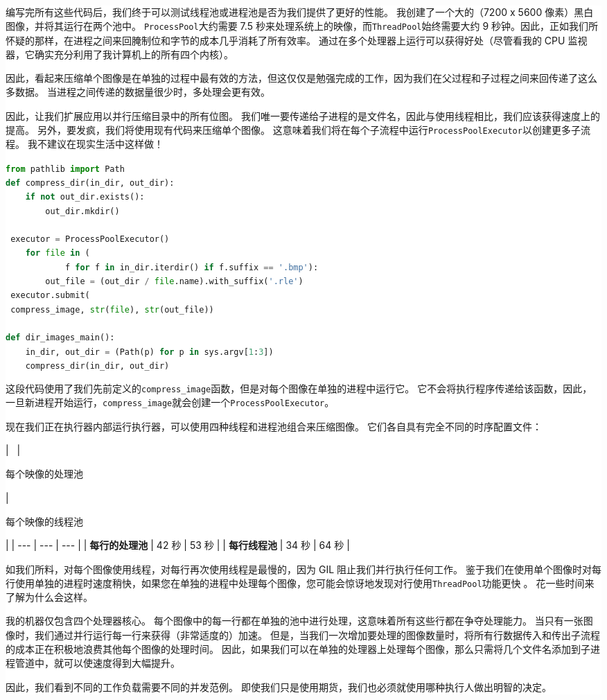 编写完所有这些代码后，我们终于可以测试线程池或进程池是否为我们提供了更好的性能。 我创建了一个大的（7200 x 5600 像素）黑白图像，并将其运行在两个池中。 `ProcessPool`大约需要 7.5 秒来处理系统上的映像，而`ThreadPool`始终需要大约 9 秒钟。因此，正如我们所怀疑的那样，在进程之间来回腌制位和字节的成本几乎消耗了所有效率。 通过在多个处理器上运行可以获得好处（尽管看我的 CPU 监视器，它确实充分利用了我计算机上的所有四个内核）。

因此，看起来压缩单个图像是在单独的过程中最有效的方法，但这仅仅是勉强完成的工作，因为我们在父过程和子过程之间来回传递了这么多数据。 当进程之间传递的数据量很少时，多处理会更有效。

因此，让我们扩展应用以并行压缩目录中的所有位图。 我们唯一要传递给子进程的是文件名，因此与使用线程相比，我们应该获得速度上的提高。 另外，要发疯，我们将使用现有代码来压缩单个图像。 这意味着我们将在每个子流程中运行`ProcessPoolExecutor`以创建更多子流程。 我不建议在现实生活中这样做！

```py
from pathlib import Path
def compress_dir(in_dir, out_dir):
    if not out_dir.exists():
        out_dir.mkdir()

 executor = ProcessPoolExecutor()
    for file in (
            f for f in in_dir.iterdir() if f.suffix == '.bmp'):
        out_file = (out_dir / file.name).with_suffix('.rle')
 executor.submit(
 compress_image, str(file), str(out_file))

def dir_images_main():
    in_dir, out_dir = (Path(p) for p in sys.argv[1:3])
    compress_dir(in_dir, out_dir)
```

这段代码使用了我们先前定义的`compress_image`函数，但是对每个图像在单独的进程中运行它。 它不会将执行程序传递给该函数，因此，一旦新进程开始运行，`compress_image`就会创建一个`ProcessPoolExecutor`。

现在我们正在执行器内部运行执行器，可以使用四种线程和进程池组合来压缩图像。 它们各自具有完全不同的时序配置文件：

<colgroup class="calibre17"><col class="calibre18"> <col class="calibre18"> <col class="calibre18"></colgroup> 
|   | 

每个映像的处理池

 | 

每个映像的线程池

 |
| --- | --- | --- |
| **每行的处理池** | 42 秒 | 53 秒 |
| **每行线程池** | 34 秒 | 64 秒 |

如我们所料，对每个图像使用线程，对每行再次使用线程是最慢的，因为 GIL 阻止我们并行执行任何工作。 鉴于我们在使用单个图像时对每行使用单独的进程时速度稍快，如果您在单独的进程中处理每个图像，您可能会惊讶地发现对行使用`ThreadPool`功能更快 。 花一些时间来了解为什么会这样。

我的机器仅包含四个处理器核心。 每个图像中的每一行都在单独的池中进行处理，这意味着所有这些行都在争夺处理能力。 当只有一张图像时，我们通过并行运行每一行来获得（非常适度的）加速。 但是，当我们一次增加要处理的图像数量时，将所有行数据传入和传出子流程的成本正在积极地浪费其他每个图像的处理时间。 因此，如果我们可以在单独的处理器上处理每个图像，那么只需将几个文件名添加到子进程管道中，就可以使速度得到大幅提升。

因此，我们看到不同的工作负载需要不同的并发范例。 即使我们只是使用期货，我们也必须就使用哪种执行人做出明智的决定。
